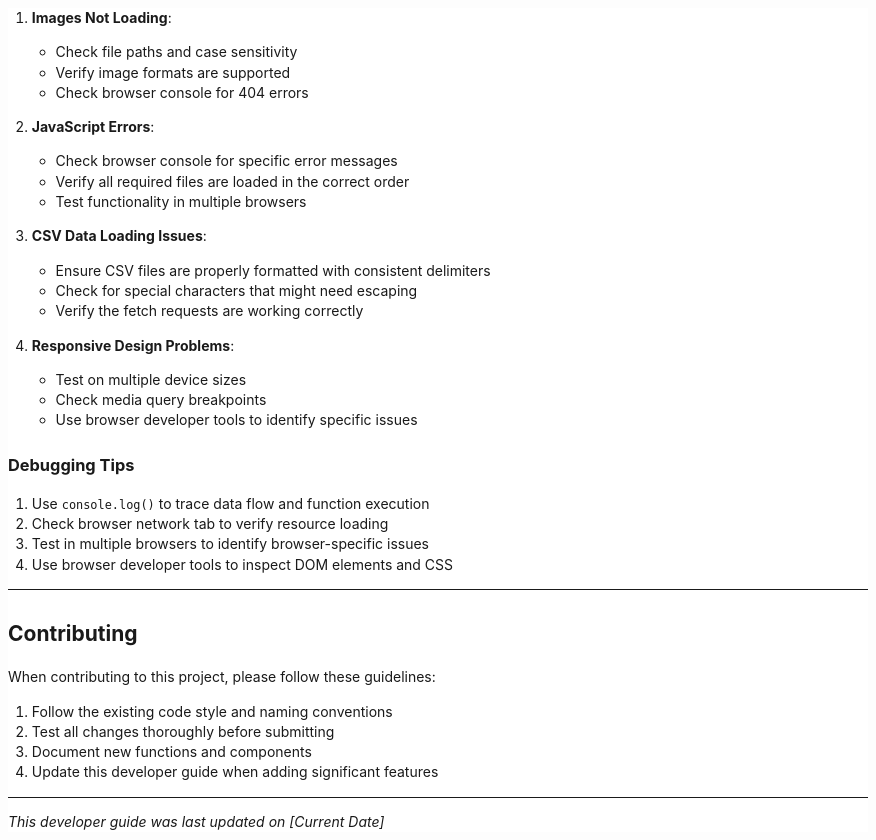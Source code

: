 1. **Images Not Loading**:
   - Check file paths and case sensitivity
   - Verify image formats are supported
   - Check browser console for 404 errors

2. **JavaScript Errors**:
   - Check browser console for specific error messages
   - Verify all required files are loaded in the correct order
   - Test functionality in multiple browsers

3. **CSV Data Loading Issues**:
   - Ensure CSV files are properly formatted with consistent delimiters
   - Check for special characters that might need escaping
   - Verify the fetch requests are working correctly

4. **Responsive Design Problems**:
   - Test on multiple device sizes
   - Check media query breakpoints
   - Use browser developer tools to identify specific issues

### Debugging Tips

1. Use `console.log()` to trace data flow and function execution
2. Check browser network tab to verify resource loading
3. Test in multiple browsers to identify browser-specific issues
4. Use browser developer tools to inspect DOM elements and CSS

---

## Contributing

When contributing to this project, please follow these guidelines:

1. Follow the existing code style and naming conventions
2. Test all changes thoroughly before submitting
3. Document new functions and components
4. Update this developer guide when adding significant features

---

*This developer guide was last updated on [Current Date]*